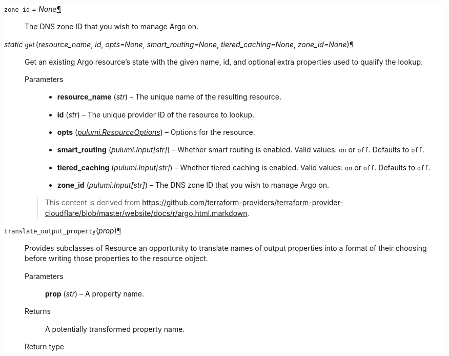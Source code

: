 <dl class="attribute">
<dt id="pulumi_cloudflare.Argo.zone_id">
<code class="sig-name descname">zone_id</code><em class="property"> = None</em><a class="headerlink" href="#pulumi_cloudflare.Argo.zone_id" title="Permalink to this definition">¶</a></dt>
<dd><p>The DNS zone ID that you wish to manage Argo on.</p>
</dd></dl>

<dl class="method">
<dt id="pulumi_cloudflare.Argo.get">
<em class="property">static </em><code class="sig-name descname">get</code><span class="sig-paren">(</span><em class="sig-param">resource_name</em>, <em class="sig-param">id</em>, <em class="sig-param">opts=None</em>, <em class="sig-param">smart_routing=None</em>, <em class="sig-param">tiered_caching=None</em>, <em class="sig-param">zone_id=None</em><span class="sig-paren">)</span><a class="headerlink" href="#pulumi_cloudflare.Argo.get" title="Permalink to this definition">¶</a></dt>
<dd><p>Get an existing Argo resource’s state with the given name, id, and optional extra
properties used to qualify the lookup.</p>
<dl class="field-list simple">
<dt class="field-odd">Parameters</dt>
<dd class="field-odd"><ul class="simple">
<li><p><strong>resource_name</strong> (<em>str</em>) – The unique name of the resulting resource.</p></li>
<li><p><strong>id</strong> (<em>str</em>) – The unique provider ID of the resource to lookup.</p></li>
<li><p><strong>opts</strong> (<a class="reference internal" href="../pulumi/#pulumi.ResourceOptions" title="pulumi.ResourceOptions"><em>pulumi.ResourceOptions</em></a>) – Options for the resource.</p></li>
<li><p><strong>smart_routing</strong> (<em>pulumi.Input</em><em>[</em><em>str</em><em>]</em>) – Whether smart routing is enabled. Valid values: <code class="docutils literal notranslate"><span class="pre">on</span></code> or <code class="docutils literal notranslate"><span class="pre">off</span></code>. Defaults to <code class="docutils literal notranslate"><span class="pre">off</span></code>.</p></li>
<li><p><strong>tiered_caching</strong> (<em>pulumi.Input</em><em>[</em><em>str</em><em>]</em>) – Whether tiered caching is enabled. Valid values: <code class="docutils literal notranslate"><span class="pre">on</span></code> or <code class="docutils literal notranslate"><span class="pre">off</span></code>. Defaults to <code class="docutils literal notranslate"><span class="pre">off</span></code>.</p></li>
<li><p><strong>zone_id</strong> (<em>pulumi.Input</em><em>[</em><em>str</em><em>]</em>) – The DNS zone ID that you wish to manage Argo on.</p></li>
</ul>
</dd>
</dl>
<blockquote>
<div><p>This content is derived from <a class="reference external" href="https://github.com/terraform-providers/terraform-provider-cloudflare/blob/master/website/docs/r/argo.html.markdown">https://github.com/terraform-providers/terraform-provider-cloudflare/blob/master/website/docs/r/argo.html.markdown</a>.</p>
</div></blockquote>
</dd></dl>

<dl class="method">
<dt id="pulumi_cloudflare.Argo.translate_output_property">
<code class="sig-name descname">translate_output_property</code><span class="sig-paren">(</span><em class="sig-param">prop</em><span class="sig-paren">)</span><a class="headerlink" href="#pulumi_cloudflare.Argo.translate_output_property" title="Permalink to this definition">¶</a></dt>
<dd><p>Provides subclasses of Resource an opportunity to translate names of output properties
into a format of their choosing before writing those properties to the resource object.</p>
<dl class="field-list simple">
<dt class="field-odd">Parameters</dt>
<dd class="field-odd"><p><strong>prop</strong> (<em>str</em>) – A property name.</p>
</dd>
<dt class="field-even">Returns</dt>
<dd class="field-even"><p>A potentially transformed property name.</p>
</dd>
<dt class="field-odd">Return type</dt>